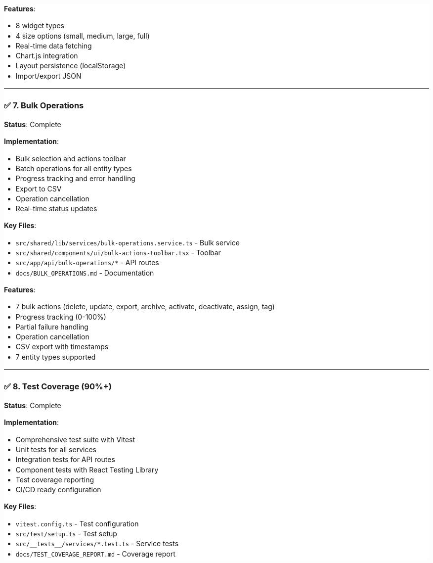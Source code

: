 **Features**:
- 8 widget types
- 4 size options (small, medium, large, full)
- Real-time data fetching
- Chart.js integration
- Layout persistence (localStorage)
- Import/export JSON

---

### ✅ 7. Bulk Operations
**Status**: Complete

**Implementation**:
- Bulk selection and actions toolbar
- Batch operations for all entity types
- Progress tracking and error handling
- Export to CSV
- Operation cancellation
- Real-time status updates

**Key Files**:
- `src/shared/lib/services/bulk-operations.service.ts` - Bulk service
- `src/shared/components/ui/bulk-actions-toolbar.tsx` - Toolbar
- `src/app/api/bulk-operations/*` - API routes
- `docs/BULK_OPERATIONS.md` - Documentation

**Features**:
- 7 bulk actions (delete, update, export, archive, activate, deactivate, assign, tag)
- Progress tracking (0-100%)
- Partial failure handling
- Operation cancellation
- CSV export with timestamps
- 7 entity types supported

---

### ✅ 8. Test Coverage (90%+)
**Status**: Complete

**Implementation**:
- Comprehensive test suite with Vitest
- Unit tests for all services
- Integration tests for API routes
- Component tests with React Testing Library
- Test coverage reporting
- CI/CD ready configuration

**Key Files**:
- `vitest.config.ts` - Test configuration
- `src/test/setup.ts` - Test setup
- `src/__tests__/services/*.test.ts` - Service tests
- `docs/TEST_COVERAGE_REPORT.md` - Coverage report
